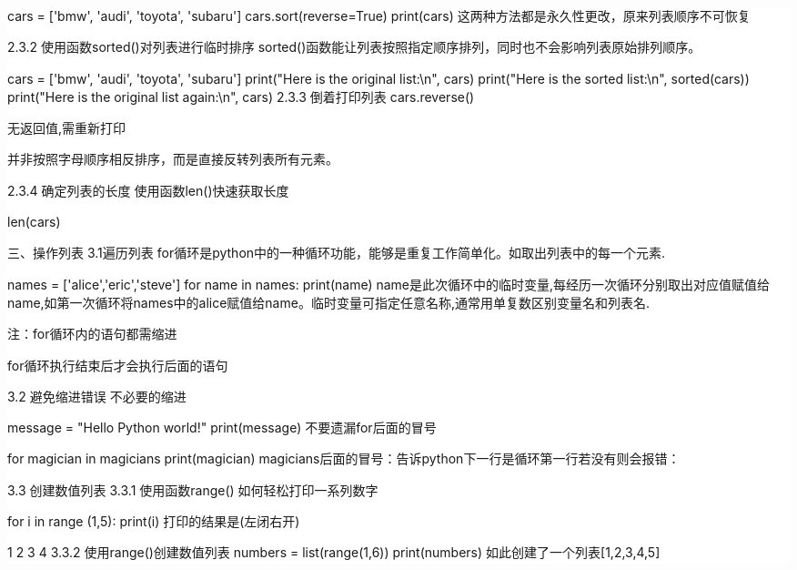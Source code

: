 cars = ['bmw', 'audi', 'toyota', 'subaru']
cars.sort(reverse=True)
print(cars)
这两种方法都是永久性更改，原来列表顺序不可恢复

2.3.2 使用函数sorted()对列表进行临时排序
sorted()函数能让列表按照指定顺序排列，同时也不会影响列表原始排列顺序。

cars = ['bmw', 'audi', 'toyota', 'subaru']
print("Here is the original list:\n", cars)
print("Here is the sorted list:\n", sorted(cars))
print("Here is the original list again:\n", cars)
2.3.3 倒着打印列表
cars.reverse()

无返回值,需重新打印

并非按照字母顺序相反排序，而是直接反转列表所有元素。

2.3.4 确定列表的长度
使用函数len()快速获取长度

len(cars)

三、操作列表
3.1遍历列表
for循环是python中的一种循环功能，能够是重复工作简单化。如取出列表中的每一个元素.

names = ['alice','eric','steve']
for name in names:
	print(name)
name是此次循环中的临时变量,每经历一次循环分别取出对应值赋值给name,如第一次循环将names中的alice赋值给name。临时变量可指定任意名称,通常用单复数区别变量名和列表名.

注：for循环内的语句都需缩进

for循环执行结束后才会执行后面的语句

3.2 避免缩进错误
不必要的缩进

message = "Hello Python world!" 
	print(message)
不要遗漏for后面的冒号

for magician in magicians
	print(magician)
magicians后面的冒号：告诉python下一行是循环第一行若没有则会报错：

3.3 创建数值列表
3.3.1 使用函数range()
如何轻松打印一系列数字

for i in range (1,5):
print(i)
打印的结果是(左闭右开)

1
2
3
4
3.3.2 使用range()创建数值列表
numbers = list(range(1,6))
print(numbers)
如此创建了一个列表[1,2,3,4,5]
